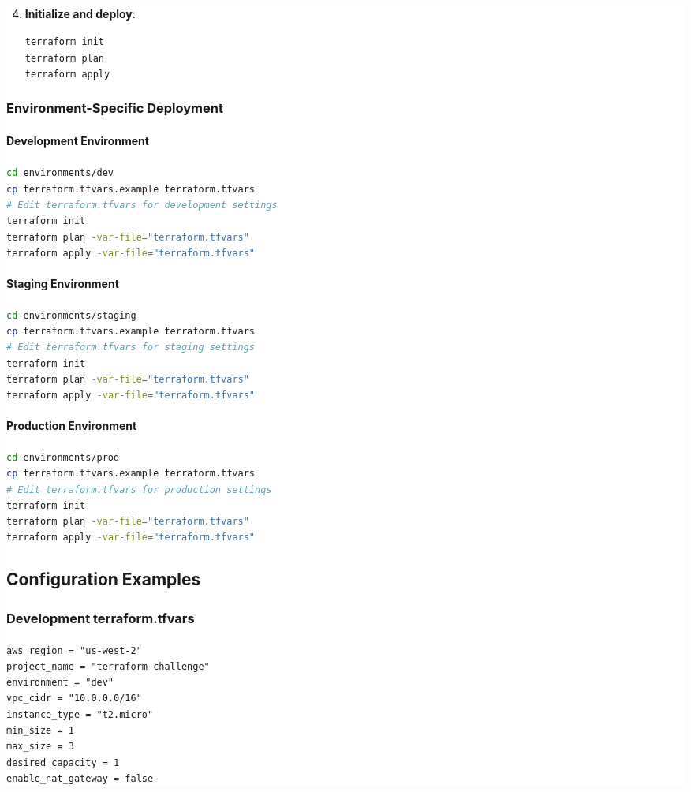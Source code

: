 4. **Initialize and deploy**:
   ```bash
   terraform init
   terraform plan
   terraform apply
   ```

### Environment-Specific Deployment

#### Development Environment
```bash
cd environments/dev
cp terraform.tfvars.example terraform.tfvars
# Edit terraform.tfvars for development settings
terraform init
terraform plan -var-file="terraform.tfvars"
terraform apply -var-file="terraform.tfvars"
```

#### Staging Environment
```bash
cd environments/staging
cp terraform.tfvars.example terraform.tfvars
# Edit terraform.tfvars for staging settings
terraform init
terraform plan -var-file="terraform.tfvars"
terraform apply -var-file="terraform.tfvars"
```

#### Production Environment
```bash
cd environments/prod
cp terraform.tfvars.example terraform.tfvars
# Edit terraform.tfvars for production settings
terraform init
terraform plan -var-file="terraform.tfvars"
terraform apply -var-file="terraform.tfvars"
```

## Configuration Examples

### Development terraform.tfvars
```hcl
aws_region = "us-west-2"
project_name = "terraform-challenge"
environment = "dev"
vpc_cidr = "10.0.0.0/16"
instance_type = "t2.micro"
min_size = 1
max_size = 3
desired_capacity = 1
enable_nat_gateway = false
```
